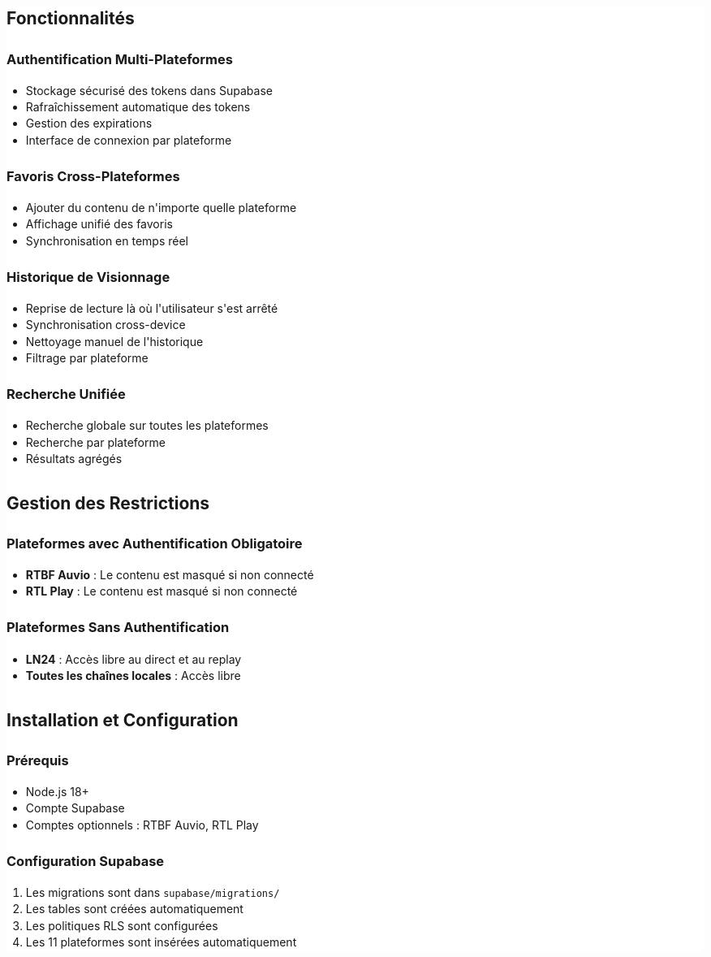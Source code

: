## Fonctionnalités

### Authentification Multi-Plateformes
- Stockage sécurisé des tokens dans Supabase
- Rafraîchissement automatique des tokens
- Gestion des expirations
- Interface de connexion par plateforme

### Favoris Cross-Plateformes
- Ajouter du contenu de n'importe quelle plateforme
- Affichage unifié des favoris
- Synchronisation en temps réel

### Historique de Visionnage
- Reprise de lecture là où l'utilisateur s'est arrêté
- Synchronisation cross-device
- Nettoyage manuel de l'historique
- Filtrage par plateforme

### Recherche Unifiée
- Recherche globale sur toutes les plateformes
- Recherche par plateforme
- Résultats agrégés

## Gestion des Restrictions

### Plateformes avec Authentification Obligatoire
- **RTBF Auvio** : Le contenu est masqué si non connecté
- **RTL Play** : Le contenu est masqué si non connecté

### Plateformes Sans Authentification
- **LN24** : Accès libre au direct et au replay
- **Toutes les chaînes locales** : Accès libre

## Installation et Configuration

### Prérequis
- Node.js 18+
- Compte Supabase
- Comptes optionnels : RTBF Auvio, RTL Play

### Configuration Supabase
1. Les migrations sont dans `supabase/migrations/`
2. Les tables sont créées automatiquement
3. Les politiques RLS sont configurées
4. Les 11 plateformes sont insérées automatiquement
